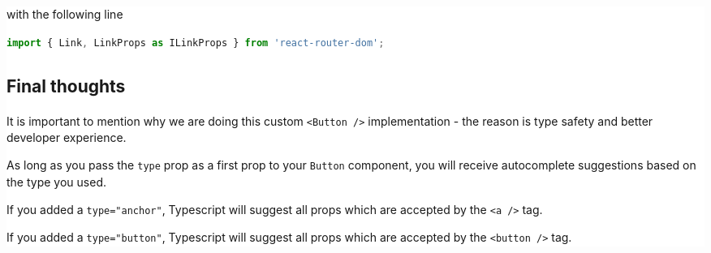 with the following line

```ts
import { Link, LinkProps as ILinkProps } from 'react-router-dom';
```

## Final thoughts

It is important to mention why we are doing this custom `<Button />` implementation - the reason is type safety and better developer experience.

As long as you pass the `type` prop as a first prop to your `Button` component, you will receive autocomplete suggestions based on the type you used.

If you added a `type="anchor"`, Typescript will suggest all props which are accepted by the `<a />` tag.

If you added a `type="button"`, Typescript will suggest all props which are accepted by the `<button />` tag.

